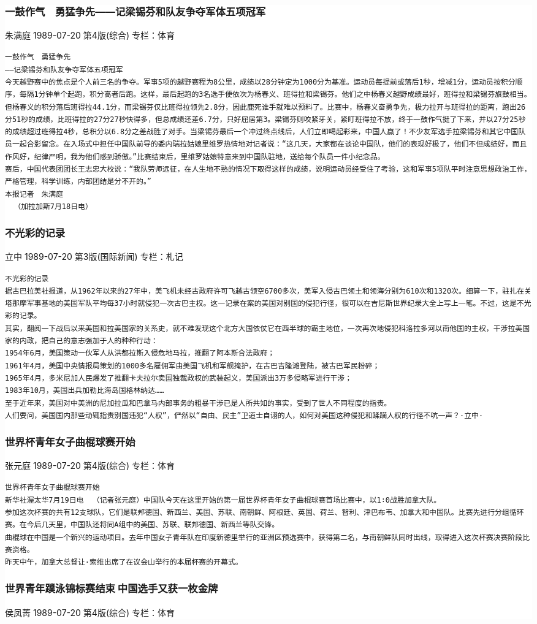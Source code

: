
### 一鼓作气　勇猛争先——记梁锡芬和队友争夺军体五项冠军
朱满庭
1989-07-20
第4版(综合)
专栏：体育

    一鼓作气　勇猛争先
    ——记梁锡芬和队友争夺军体五项冠军
    今天越野赛中的焦点是个人前三名的争夺。军事5项的越野赛程为8公里，成绩以28分钟定为1000分为基准。运动员每提前或落后1秒，增减1分，运动员按积分顺序，每隔1分钟单个起跑，积分高者后跑。这样，最后起跑的3名选手便依次为杨春义、班得拉和梁锡芬。他们之中杨春义越野成绩最好，班得拉和梁锡芬旗鼓相当。但杨春义的积分落后班得拉44.1分，而梁锡芬仅比班得拉领先2.8分，因此鹿死谁手就难以预料了。比赛中，杨春义奋勇争先，极力拉开与班得拉的距离，跑出26分51秒的成绩，比班得拉的27分27秒快得多，但总成绩还差6.7分，只好屈居第3。梁锡芬则咬紧牙关，紧盯班得拉不放，终于一鼓作气挺了下来，并以27分25秒的成绩超过班得拉4秒，总积分以6.8分之差战胜了对手。当梁锡芬最后一个冲过终点线后，人们立即喝起彩来，中国人赢了！不少友军选手拉梁锡芬和其它中国队员一起合影留念。在入场式中担任中国队前导的委内瑞拉姑娘里维罗热情地对记者说：“这几天，大家都在谈论中国队，他们的表现好极了，他们不但成绩好，而且作风好，纪律严明，我为他们感到骄傲。”比赛结束后，里维罗姑娘特意来到中国队驻地，送给每个队员一件小纪念品。
    赛后，中国代表团团长王志忠大校说：“我队劳师远征，在人生地不熟的情况下取得这样的成绩，说明运动员经受住了考验，这和军事5项队平时注意思想政治工作，严格管理，科学训练，内部团结是分不开的。”
    本报记者　朱满庭
      （加拉加斯7月18日电）


### 不光彩的记录
立中
1989-07-20
第3版(国际新闻)
专栏：札记

    不光彩的记录
    据古巴拉美社报道，从1962年以来的27年中，美飞机未经古政府许可飞越古领空6700多次，美军入侵古巴领土和领海分别为610次和1320次。细算一下，驻扎在关塔那摩军事基地的美国军队平均每37小时就侵犯一次古巴主权。这一记录在案的美国对别国的侵犯行径，很可以在吉尼斯世界纪录大全上写上一笔。不过，这是不光彩的记录。
    其实，翻阅一下战后以来美国和拉美国家的关系史，就不难发现这个北方大国依仗它在西半球的霸主地位，一次再次地侵犯科洛拉多河以南他国的主权，干涉拉美国家的内政，把自己的意志强加于人的种种行动：
    1954年6月，美国策动一伙军人从洪都拉斯入侵危地马拉，推翻了阿本斯合法政府；
    1961年4月，美国中央情报局策划的1000多名雇佣军由美国飞机和军舰掩护，在古巴吉隆滩登陆，被古巴军民粉碎；
    1965年4月，多米尼加人民爆发了推翻卡夫拉尔卖国独裁政权的武装起义，美国派出3万多侵略军进行干涉；
    1983年10月，美国出兵加勒比海岛国格林纳达……
    至于近年来，美国对中美洲的尼加拉瓜和巴拿马内部事务的粗暴干涉已是人所共知的事实，受到了世人不同程度的指责。
    人们要问，美国国内那些动辄指责别国违犯“人权”，俨然以“自由、民主”卫道士自诩的人，如何对美国这种侵犯和蹂躏人权的行径不吭一声？·立中·


### 世界杯青年女子曲棍球赛开始
张元庭
1989-07-20
第4版(综合)
专栏：体育

    世界杯青年女子曲棍球赛开始
    新华社渥太华7月19日电  （记者张元庭）中国队今天在这里开始的第一届世界杯青年女子曲棍球赛首场比赛中，以1∶0战胜加拿大队。
    参加这次杯赛的共有12支球队，它们是联邦德国、新西兰、美国、苏联、南朝鲜、阿根廷、英国、荷兰、智利、津巴布韦、加拿大和中国队。比赛先进行分组循环赛。在今后几天里，中国队还将同A组中的美国、苏联、联邦德国、新西兰等队交锋。
    曲棍球在中国是一个新兴的运动项目。去年中国女子青年队在印度新德里举行的亚洲区预选赛中，获得第二名，与南朝鲜队同时出线，取得进入这次杯赛决赛阶段比赛资格。
    昨天中午，加拿大总督让·索维出席了在议会山举行的本届杯赛的开幕式。


### 世界青年蹼泳锦标赛结束  中国选手又获一枚金牌
侯凤菁
1989-07-20
第4版(综合)
专栏：体育
